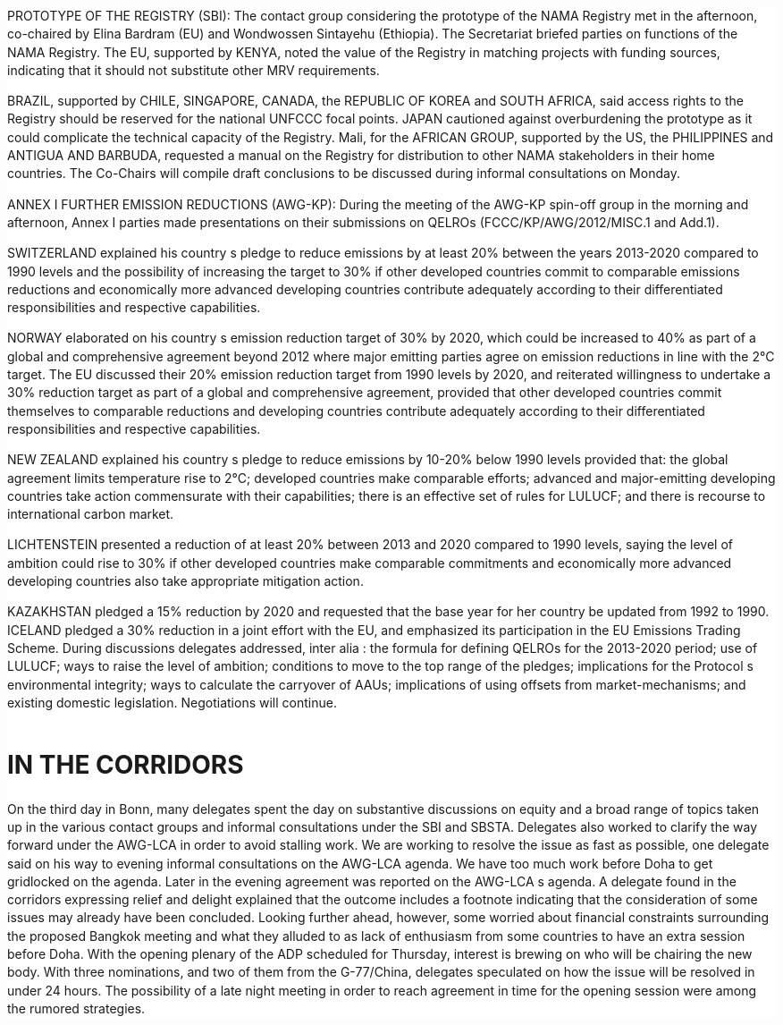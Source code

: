 PROTOTYPE OF THE REGISTRY (SBI): The contact group considering the prototype of the NAMA Registry met in the afternoon, co-chaired by Elina Bardram (EU) and Wondwossen Sintayehu (Ethiopia). The Secretariat briefed parties on functions of the NAMA Registry. The EU, supported by KENYA, noted the value of the Registry in matching projects with funding sources, indicating that it should not substitute other MRV requirements.

BRAZIL, supported by CHILE, SINGAPORE, CANADA, the REPUBLIC OF KOREA and SOUTH AFRICA, said access rights to the Registry should be reserved for the national UNFCCC focal points. JAPAN cautioned against overburdening the prototype as it could complicate the technical capacity of the Registry. Mali, for the AFRICAN GROUP, supported by the US, the PHILIPPINES and ANTIGUA AND BARBUDA, requested a manual on the Registry for distribution to other NAMA stakeholders in their home countries. The Co-Chairs will compile draft conclusions to be discussed during informal consultations on Monday.

ANNEX I FURTHER EMISSION REDUCTIONS (AWG-KP): During the meeting of the AWG-KP spin-off group in the morning and afternoon, Annex I parties made presentations on their submissions on QELROs (FCCC/KP/AWG/2012/MISC.1 and Add.1).

SWITZERLAND explained his country s pledge to reduce emissions by at least 20% between the years 2013-2020 compared to 1990 levels and the possibility of increasing the target to 30% if other developed countries commit to comparable emissions reductions and economically more advanced developing countries contribute adequately according to their differentiated responsibilities and respective capabilities.

NORWAY elaborated on his country s emission reduction target of 30% by 2020, which could be increased to 40% as part of a global and comprehensive agreement beyond 2012 where major emitting parties agree on emission reductions in line with the 2°C target. The EU discussed their 20% emission reduction target from 1990 levels by 2020, and reiterated willingness to undertake a 30% reduction target as part of a global and comprehensive agreement, provided that other developed countries commit themselves to comparable reductions and developing countries contribute adequately according to their differentiated responsibilities and respective capabilities.

NEW ZEALAND explained his country s pledge to reduce emissions by 10-20% below 1990 levels provided that: the global agreement limits temperature rise to 2°C; developed countries make comparable efforts; advanced and major-emitting developing countries take action commensurate with their capabilities; there is an effective set of rules for LULUCF; and there is recourse to international carbon market.

LICHTENSTEIN presented a reduction of at least 20% between 2013 and 2020 compared to 1990 levels, saying the level of ambition could rise to 30% if other developed countries make comparable commitments and economically more advanced developing countries also take appropriate mitigation action.

KAZAKHSTAN pledged a 15% reduction by 2020 and requested that the base year for her country be updated from 1992 to 1990. ICELAND pledged a 30% reduction in a joint effort with the EU, and emphasized its participation in the EU Emissions Trading Scheme. During discussions delegates addressed, inter alia : the formula for defining QELROs for the 2013-2020 period; use of LULUCF; ways to raise the level of ambition; conditions to move to the top range of the pledges; implications for the Protocol s environmental integrity; ways to calculate the carryover of AAUs; implications of using offsets from market-mechanisms; and existing domestic legislation. Negotiations will continue.

# IN THE CORRIDORS

On the third day in Bonn, many delegates spent the day on substantive discussions on equity and a broad range of topics taken up in the various contact groups and informal consultations under the SBI and SBSTA. Delegates also worked to clarify the way forward under the AWG-LCA in order to avoid stalling work. We are working to resolve the issue as fast as possible, one delegate said on his way to evening informal consultations on the AWG-LCA agenda. We have too much work before Doha to get gridlocked on the agenda. Later in the evening agreement was reported on the AWG-LCA s agenda. A delegate found in the corridors expressing relief and delight explained that the outcome includes a footnote indicating that the consideration of some issues may already have been concluded. Looking further ahead, however, some worried about financial constraints surrounding the proposed Bangkok meeting and what they alluded to as lack of enthusiasm from some countries to have an extra session before Doha. With the opening plenary of the ADP scheduled for Thursday, interest is brewing on who will be chairing the new body. With three nominations, and two of them from the G-77/China, delegates speculated on how the issue will be resolved in under 24 hours. The possibility of a late night meeting in order to reach agreement in time for the opening session were among the rumored strategies.